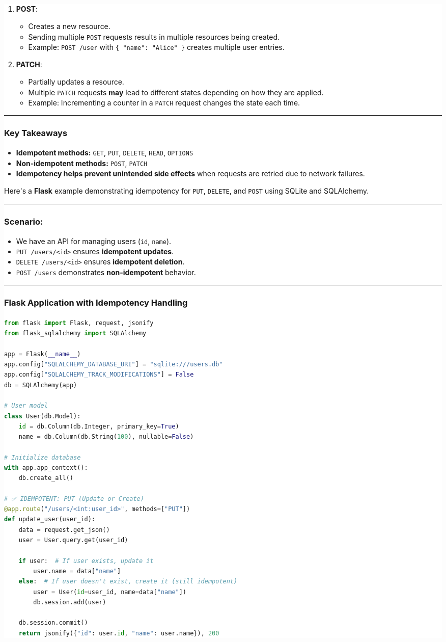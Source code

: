 1. **POST**:  
   - Creates a new resource.  
   - Sending multiple `POST` requests results in multiple resources being created.  
   - Example: `POST /user` with `{ "name": "Alice" }` creates multiple user entries.

2. **PATCH**:  
   - Partially updates a resource.  
   - Multiple `PATCH` requests **may** lead to different states depending on how they are applied.  
   - Example: Incrementing a counter in a `PATCH` request changes the state each time.

---

### **Key Takeaways**
- **Idempotent methods:** `GET`, `PUT`, `DELETE`, `HEAD`, `OPTIONS`
- **Non-idempotent methods:** `POST`, `PATCH`
- **Idempotency helps prevent unintended side effects** when requests are retried due to network failures.

Here's a **Flask** example demonstrating idempotency for `PUT`, `DELETE`, and `POST` using SQLite and SQLAlchemy.

---

### **Scenario:**  
- We have an API for managing users (`id`, `name`).
- `PUT /users/<id>` ensures **idempotent updates**.
- `DELETE /users/<id>` ensures **idempotent deletion**.
- `POST /users` demonstrates **non-idempotent** behavior.

---

### **Flask Application with Idempotency Handling**
```python
from flask import Flask, request, jsonify
from flask_sqlalchemy import SQLAlchemy

app = Flask(__name__)
app.config["SQLALCHEMY_DATABASE_URI"] = "sqlite:///users.db"
app.config["SQLALCHEMY_TRACK_MODIFICATIONS"] = False
db = SQLAlchemy(app)

# User model
class User(db.Model):
    id = db.Column(db.Integer, primary_key=True)
    name = db.Column(db.String(100), nullable=False)

# Initialize database
with app.app_context():
    db.create_all()

# ✅ IDEMPOTENT: PUT (Update or Create)
@app.route("/users/<int:user_id>", methods=["PUT"])
def update_user(user_id):
    data = request.get_json()
    user = User.query.get(user_id)
    
    if user:  # If user exists, update it
        user.name = data["name"]
    else:  # If user doesn't exist, create it (still idempotent)
        user = User(id=user_id, name=data["name"])
        db.session.add(user)

    db.session.commit()
    return jsonify({"id": user.id, "name": user.name}), 200

```